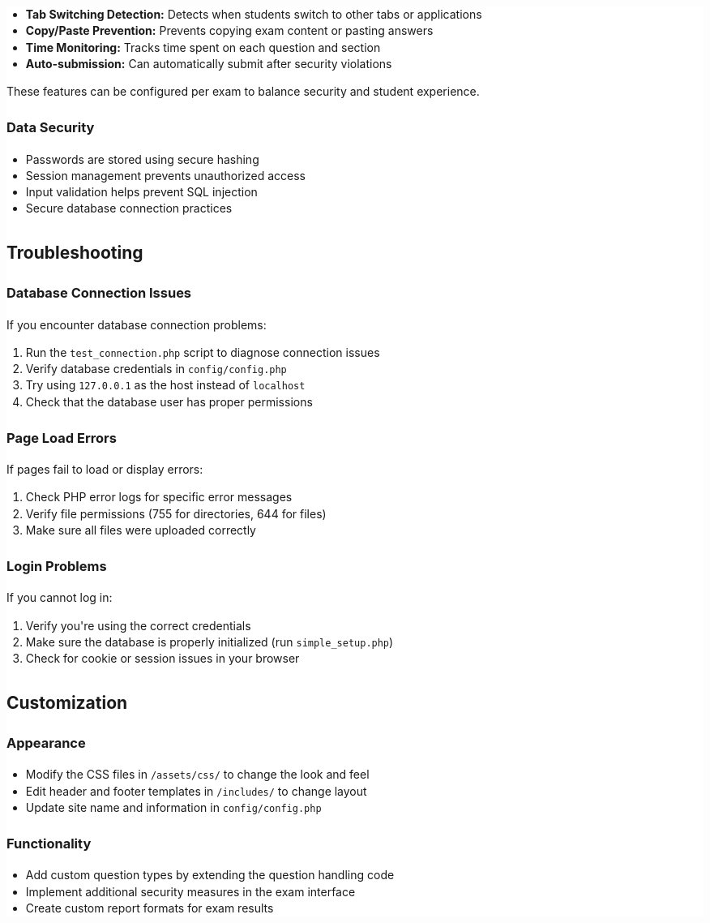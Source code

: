 - **Tab Switching Detection:** Detects when students switch to other tabs or applications
- **Copy/Paste Prevention:** Prevents copying exam content or pasting answers
- **Time Monitoring:** Tracks time spent on each question and section
- **Auto-submission:** Can automatically submit after security violations

These features can be configured per exam to balance security and student experience.

### Data Security

- Passwords are stored using secure hashing
- Session management prevents unauthorized access
- Input validation helps prevent SQL injection
- Secure database connection practices

## Troubleshooting

### Database Connection Issues

If you encounter database connection problems:

1. Run the `test_connection.php` script to diagnose connection issues
2. Verify database credentials in `config/config.php`
3. Try using `127.0.0.1` as the host instead of `localhost`
4. Check that the database user has proper permissions

### Page Load Errors

If pages fail to load or display errors:

1. Check PHP error logs for specific error messages
2. Verify file permissions (755 for directories, 644 for files)
3. Make sure all files were uploaded correctly

### Login Problems

If you cannot log in:

1. Verify you're using the correct credentials
2. Make sure the database is properly initialized (run `simple_setup.php`)
3. Check for cookie or session issues in your browser

## Customization

### Appearance

- Modify the CSS files in `/assets/css/` to change the look and feel
- Edit header and footer templates in `/includes/` to change layout
- Update site name and information in `config/config.php`

### Functionality

- Add custom question types by extending the question handling code
- Implement additional security measures in the exam interface
- Create custom report formats for exam results
